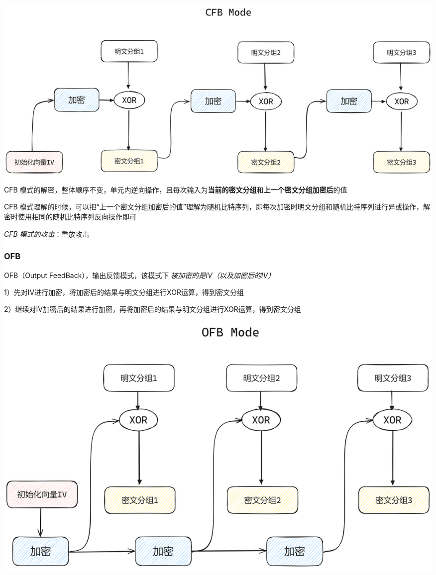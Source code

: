 ![CFB](/images/posts/crpytography/tujie_12.png)

CFB 模式的解密，整体顺序不变，单元内逆向操作，且每次输入为**当前的密文分组**和**上一个密文分组加密后**的值

CFB 模式理解的时候，可以把“上一个密文分组加密后的值”理解为随机比特序列，即每次加密时明文分组和随机比特序列进行异或操作，解密时使用相同的随机比特序列反向操作即可

_CFB 模式的攻击_：重放攻击

### OFB

OFB（Output FeedBack），输出反馈模式，该模式下 _被加密的是IV（以及加密后的IV）_

1）先对IV进行加密，将加密后的结果与明文分组进行XOR运算，得到密文分组

2）继续对IV加密后的结果进行加密，再将加密后的结果与明文分组进行XOR运算，得到密文分组

![OFB](/images/posts/crpytography/tujie_13.png)
